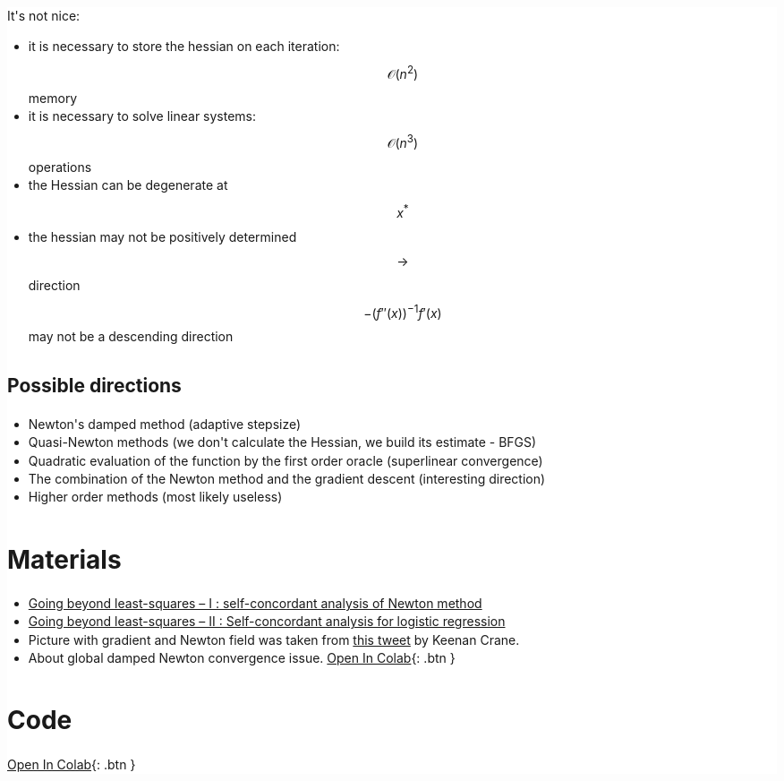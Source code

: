 It's not nice:

* it is necessary to store the hessian on each iteration: $$\mathcal{O}(n^2)$$ memory
* it is necessary to solve linear systems: $$\mathcal{O}(n^3)$$ operations
* the Hessian can be degenerate at $$x^*$$
* the hessian may not be positively determined $$\to$$ direction $$-(f''(x))^{-1}f'(x)$$ may not be a descending direction

## Possible directions 
* Newton's damped method (adaptive stepsize)
* Quasi-Newton methods (we don't calculate the Hessian, we build its estimate - BFGS)
* Quadratic evaluation of the function by the first order oracle (superlinear convergence)
* The combination of the Newton method and the gradient descent (interesting direction)
* Higher order methods (most likely useless)

# Materials
* [Going beyond least-squares – I : self-concordant analysis of Newton method](https://francisbach.com/self-concordant-analysis-newton/)
* [Going beyond least-squares – II : Self-concordant analysis for logistic regression](https://francisbach.com/self-concordant-analysis-for-logistic-regression/)
* Picture with gradient and Newton field was taken from [this tweet](https://twitter.com/keenanisalive/status/1421783338143129603) by Keenan Crane. 
* About global damped Newton convergence issue. [Open In Colab](https://colab.research.google.com/drive/1-LmO57VfJ1-AYMopMPYbkFvKBF7YNhW2?usp=sharing){: .btn }

# Code
[Open In Colab](https://colab.research.google.com/github/MerkulovDaniil/optim/blob/master/assets/Notebooks/Newton.ipynb){: .btn }
